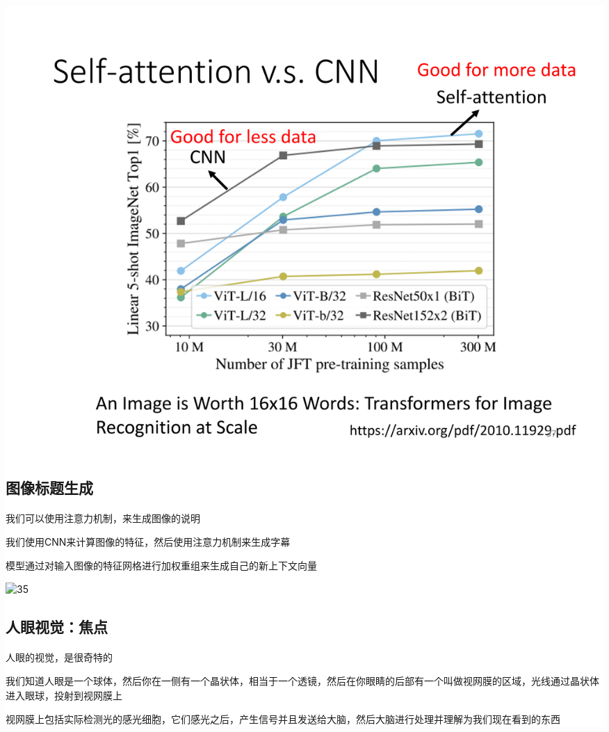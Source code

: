 ![lhy_attention_36](./assets/lhy_attention_36.png)

## 图像标题生成

我们可以使用注意力机制，来生成图像的说明

我们使用CNN来计算图像的特征，然后使用注意力机制来生成字幕

模型通过对输入图像的特征网格进行加权重组来生成自己的新上下文向量

![35](https://raw.githubusercontent.com/Michael-Jetson/ML_DL_CV_with_pytorch/main/EECS498/assets/35.png)

## 人眼视觉：焦点

人眼的视觉，是很奇特的

我们知道人眼是一个球体，然后你在一侧有一个晶状体，相当于一个透镜，然后在你眼睛的后部有一个叫做视网膜的区域，光线通过晶状体进入眼球，投射到视网膜上

视网膜上包括实际检测光的感光细胞，它们感光之后，产生信号并且发送给大脑，然后大脑进行处理并理解为我们现在看到的东西
